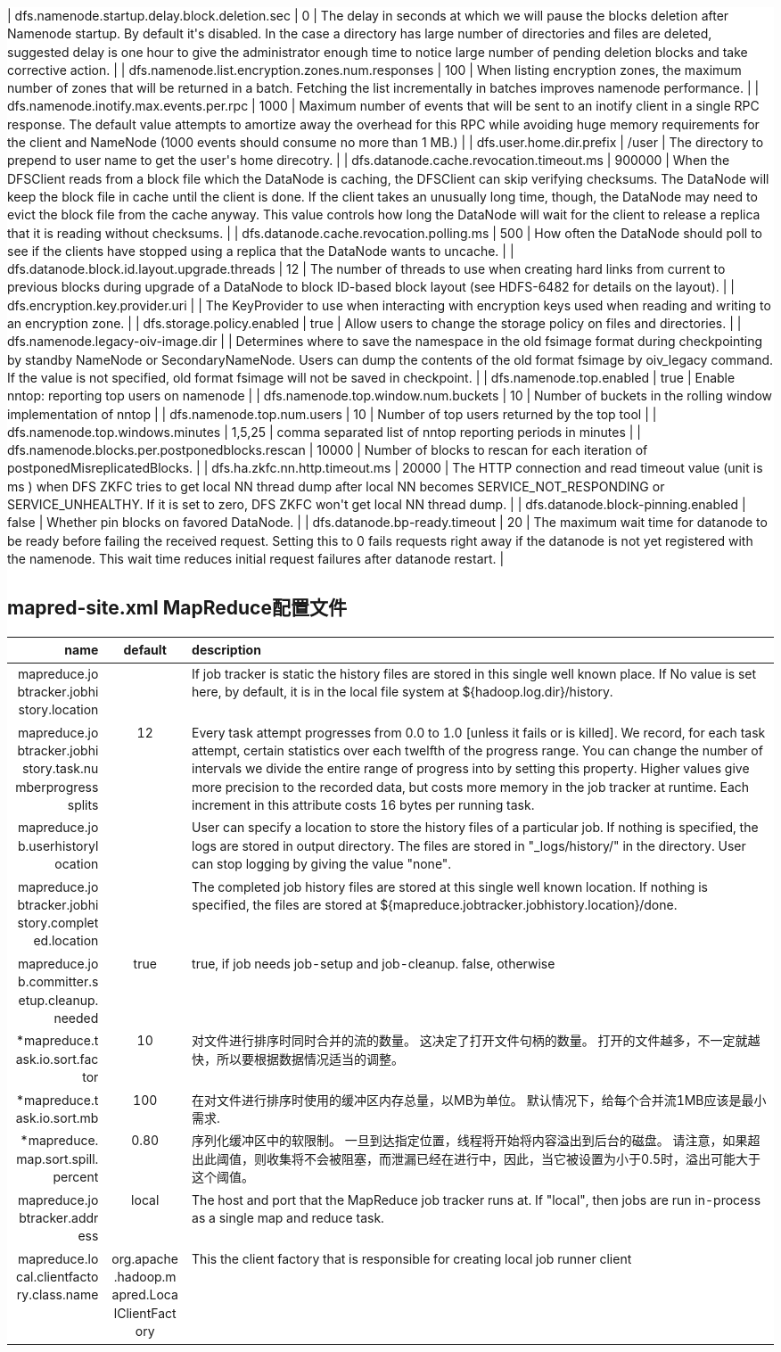 | dfs.namenode.startup.delay.block.deletion.sec | 0 | The delay in seconds at which we will pause the blocks deletion after Namenode startup. By default it's disabled. In the case a directory has large number of directories and files are deleted, suggested delay is one hour to give the administrator enough time to notice large number of pending deletion blocks and take corrective action.  |
| dfs.namenode.list.encryption.zones.num.responses | 100 | When listing encryption zones, the maximum number of zones that will be returned in a batch. Fetching the list incrementally in batches improves namenode performance.  |
| dfs.namenode.inotify.max.events.per.rpc | 1000 | Maximum number of events that will be sent to an inotify client in a single RPC response. The default value attempts to amortize away the overhead for this RPC while avoiding huge memory requirements for the client and NameNode (1000 events should consume no more than 1 MB.)  |
| dfs.user.home.dir.prefix | /user | The directory to prepend to user name to get the user's home direcotry.  |
| dfs.datanode.cache.revocation.timeout.ms | 900000 | When the DFSClient reads from a block file which the DataNode is caching, the DFSClient can skip verifying checksums. The DataNode will keep the block file in cache until the client is done. If the client takes an unusually long time, though, the DataNode may need to evict the block file from the cache anyway. This value controls how long the DataNode will wait for the client to release a replica that it is reading without checksums.  |
| dfs.datanode.cache.revocation.polling.ms | 500 | How often the DataNode should poll to see if the clients have stopped using a replica that the DataNode wants to uncache.  |
| dfs.datanode.block.id.layout.upgrade.threads | 12 | The number of threads to use when creating hard links from current to previous blocks during upgrade of a DataNode to block ID-based block layout (see HDFS-6482 for details on the layout).  |
| dfs.encryption.key.provider.uri |  | The KeyProvider to use when interacting with encryption keys used when reading and writing to an encryption zone.  |
| dfs.storage.policy.enabled | true | Allow users to change the storage policy on files and directories.  |
| dfs.namenode.legacy-oiv-image.dir |  | Determines where to save the namespace in the old fsimage format during checkpointing by standby NameNode or SecondaryNameNode. Users can dump the contents of the old format fsimage by oiv_legacy command. If the value is not specified, old format fsimage will not be saved in checkpoint.  |
| dfs.namenode.top.enabled | true | Enable nntop: reporting top users on namenode  |
| dfs.namenode.top.window.num.buckets | 10 | Number of buckets in the rolling window implementation of nntop  |
| dfs.namenode.top.num.users | 10 | Number of top users returned by the top tool  |
| dfs.namenode.top.windows.minutes | 1,5,25 | comma separated list of nntop reporting periods in minutes  |
| dfs.namenode.blocks.per.postponedblocks.rescan | 10000 | Number of blocks to rescan for each iteration of postponedMisreplicatedBlocks.  |
| dfs.ha.zkfc.nn.http.timeout.ms | 20000 | The HTTP connection and read timeout value (unit is ms ) when DFS ZKFC tries to get local NN thread dump after local NN becomes SERVICE_NOT_RESPONDING or SERVICE_UNHEALTHY. If it is set to zero, DFS ZKFC won't get local NN thread dump.  |
| dfs.datanode.block-pinning.enabled | false | Whether pin blocks on favored DataNode.  |
| dfs.datanode.bp-ready.timeout | 20 | The maximum wait time for datanode to be ready before failing the received request. Setting this to 0 fails requests right away if the datanode is not yet registered with the namenode. This wait time reduces initial request failures after datanode restart.  |

## mapred-site.xml MapReduce配置文件

| name | default | description |
| ---: | :---: | :--- |
| mapreduce.jobtracker.jobhistory.location |  | If job tracker is static the history files are stored in this single well known place. If No value is set here, by default, it is in the local file system at ${hadoop.log.dir}/history.  |
| mapreduce.jobtracker.jobhistory.task.numberprogresssplits | 12 | Every task attempt progresses from 0.0 to 1.0 [unless it fails or is killed]. We record, for each task attempt, certain statistics over each twelfth of the progress range. You can change the number of intervals we divide the entire range of progress into by setting this property. Higher values give more precision to the recorded data, but costs more memory in the job tracker at runtime. Each increment in this attribute costs 16 bytes per running task.  |
| mapreduce.job.userhistorylocation |  | User can specify a location to store the history files of a particular job. If nothing is specified, the logs are stored in output directory. The files are stored in "_logs/history/" in the directory. User can stop logging by giving the value "none".  |
| mapreduce.jobtracker.jobhistory.completed.location |  | The completed job history files are stored at this single well known location. If nothing is specified, the files are stored at ${mapreduce.jobtracker.jobhistory.location}/done.  |
| mapreduce.job.committer.setup.cleanup.needed | true | true, if job needs job-setup and job-cleanup. false, otherwise  |
| \*mapreduce.task.io.sort.factor | 10 | 对文件进行排序时同时合并的流的数量。 这决定了打开文件句柄的数量。 打开的文件越多，不一定就越快，所以要根据数据情况适当的调整。  |
| \*mapreduce.task.io.sort.mb | 100 | 在对文件进行排序时使用的缓冲区内存总量，以MB为单位。 默认情况下，给每个合并流1MB应该是最小需求.  |
| \*mapreduce.map.sort.spill.percent | 0.80 | 序列化缓冲区中的软限制。 一旦到达指定位置，线程将开始将内容溢出到后台的磁盘。 请注意，如果超出此阈值，则收集将不会被阻塞，而泄漏已经在进行中，因此，当它被设置为小于0.5时，溢出可能大于这个阈值。  |
| mapreduce.jobtracker.address | local | The host and port that the MapReduce job tracker runs at. If "local", then jobs are run in-process as a single map and reduce task.  |
| mapreduce.local.clientfactory.class.name | org.apache.hadoop.mapred.LocalClientFactory | This the client factory that is responsible for creating local job runner client  |